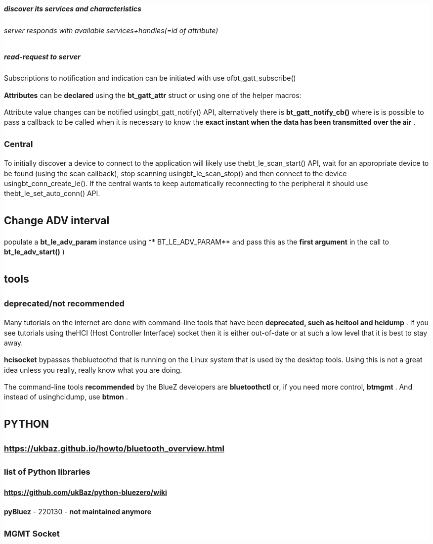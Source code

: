 ##### discover its services and characteristics

###### server responds with available services+handles(=id of attribute)

##### read-request to server
 
Subscriptions to notification and indication can be initiated with use ofbt_gatt_subscribe()
 
 **Attributes**  can be **declared** using the **bt_gatt_attr**  struct or using one of the helper macros:
 
Attribute value changes can be notified usingbt_gatt_notify()  API, alternatively there is **bt_gatt_notify_cb()**  where is is possible to pass a callback to be called when it is necessary to know the **exact instant when the data has been transmitted over the air** .

### Central
 
To initially discover a device to connect to the application will likely use thebt_le_scan_start() API, wait for an appropriate device to be found (using the scan callback), stop scanning usingbt_le_scan_stop()  and then connect to the device usingbt_conn_create_le(). If the central wants to keep automatically reconnecting to the peripheral it should use thebt_le_set_auto_conn() API.

## Change ADV interval
 
populate a  **bt_le_adv_param** instance using ** BT_LE_ADV_PARAM** and pass this as the **first argument** in the call to  **bt_le_adv_start()** )

## tools

### deprecated/not recommended
 
Many tutorials on the internet are done with command-line tools that have been **deprecated, such as hcitool and hcidump** . If you see tutorials using theHCI (Host Controller Interface) socket then it is either out-of-date or at such a low level that it is best to stay away.
 
 **hcisocket** bypasses thebluetoothd that is running on the Linux system that is used by the desktop tools. Using this is not a great idea unless you really, really know what you are doing.
 
The command-line tools **recommended** by the BlueZ developers are **bluetoothctl**   or, if you need more control, **btmgmt** . And instead of usinghcidump, use **btmon** .

## PYTHON

### https://ukbaz.github.io/howto/bluetooth_overview.html

### list of Python libraries

#### https://github.com/ukBaz/python-bluezero/wiki
 
 **pyBluez** - 220130 - **not maintained anymore** 

### MGMT Socket
 